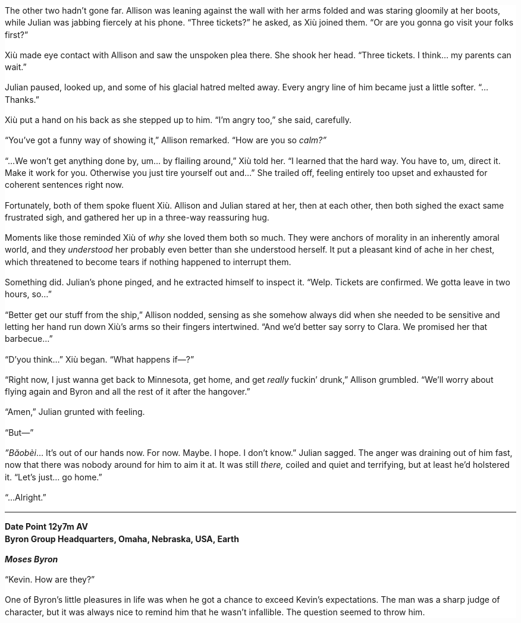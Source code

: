 The other two hadn’t gone far. Allison was leaning against the wall with her arms folded and was staring gloomily at her boots, while Julian was jabbing fiercely at his phone. “Three tickets?” he asked, as Xiù joined them. “Or are you gonna go visit your folks first?”

Xiù made eye contact with Allison and saw the unspoken plea there. She shook her head. “Three tickets. I think… my parents can wait.”

Julian paused, looked up, and some of his glacial hatred melted away. Every angry line of him became just a little softer. “…Thanks.”

Xiù put a hand on his back as she stepped up to him. “I’m angry too,” she said, carefully.

“You’ve got a funny way of showing it,” Allison remarked. “How are you so *calm?”*

“...We won’t get anything done by, um… by flailing around,” Xiù told her. “I learned that the hard way. You have to, um, direct it. Make it work for you. Otherwise you just tire yourself out and…” She trailed off, feeling entirely too upset and exhausted for coherent sentences right now.

Fortunately, both of them spoke fluent Xiù. Allison and Julian stared at her, then at each other, then both sighed the exact same frustrated sigh, and gathered her up in a three-way reassuring hug.

Moments like those reminded Xiù of *why* she loved them both so much. They were anchors of morality in an inherently amoral world, and they *understood* her probably even better than she understood herself. It put a pleasant kind of ache in her chest, which threatened to become tears if nothing happened to interrupt them.

Something did. Julian’s phone pinged, and he extracted himself to inspect it. “Welp. Tickets are confirmed. We gotta leave in two hours, so…”

“Better get our stuff from the ship,” Allison nodded, sensing as she somehow always did when she needed to be sensitive and letting her hand run down Xiù’s arms so their fingers intertwined. “And we’d better say sorry to Clara. We promised her that barbecue…”

“D’you think…” Xiù began. “What happens if—?”

“Right now, I just wanna get back to Minnesota, get home, and get *really* fuckin’ drunk,” Allison grumbled. “We’ll worry about flying again and Byron and all the rest of it after the hangover.”

“Amen,” Julian grunted with feeling.

“But—”

*”Bǎobèi*… It’s out of our hands now. For now. Maybe. I hope. I don’t know.” Julian sagged. The anger was draining out of him fast, now that there was nobody around for him to aim it at. It was still *there,* coiled and quiet and terrifying, but at least he’d holstered it. “Let’s just… go home.”

“...Alright.”
___

**Date Point 12y7m AV**    
**Byron Group Headquarters, Omaha, Nebraska, USA, Earth**

***Moses Byron***

“Kevin. How are they?”

One of Byron’s little pleasures in life was when he got a chance to exceed Kevin’s expectations. The man was a sharp judge of character, but it was always nice to remind him that he wasn’t infallible. The question seemed to throw him.
